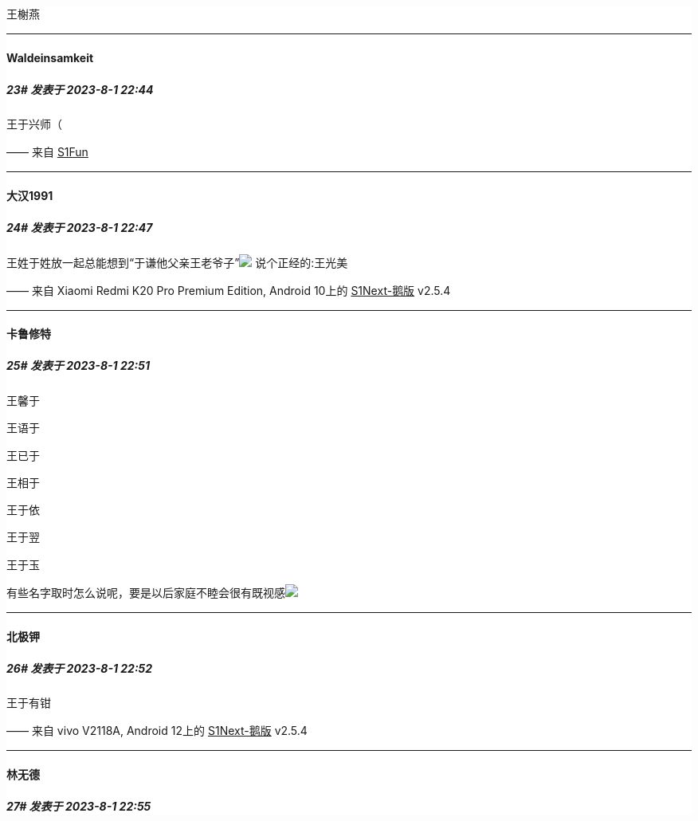 王榭燕

*****

####  Waldeinsamkeit  
##### 23#       发表于 2023-8-1 22:44

王于兴师（

—— 来自 [S1Fun](https://s1fun.koalcat.com)

*****

####  大汉1991  
##### 24#       发表于 2023-8-1 22:47

王姓于姓放一起总能想到“于谦他父亲王老爷子”<img src="https://static.saraba1st.com/image/smiley/face2017/067.png" referrerpolicy="no-referrer">
说个正经的:王光美

—— 来自 Xiaomi Redmi K20 Pro Premium Edition, Android 10上的 [S1Next-鹅版](https://github.com/ykrank/S1-Next/releases) v2.5.4

*****

####  卡鲁修特  
##### 25#       发表于 2023-8-1 22:51

王馨于

王语于

王已于

王相于

王于依

王于翌

王于玉

有些名字取时怎么说呢，要是以后家庭不睦会很有既视感<img src="https://static.saraba1st.com/image/smiley/face2017/068.png" referrerpolicy="no-referrer">

*****

####  北极钾  
##### 26#       发表于 2023-8-1 22:52

王于有钳

—— 来自 vivo V2118A, Android 12上的 [S1Next-鹅版](https://github.com/ykrank/S1-Next/releases) v2.5.4

*****

####  林无德  
##### 27#       发表于 2023-8-1 22:55
